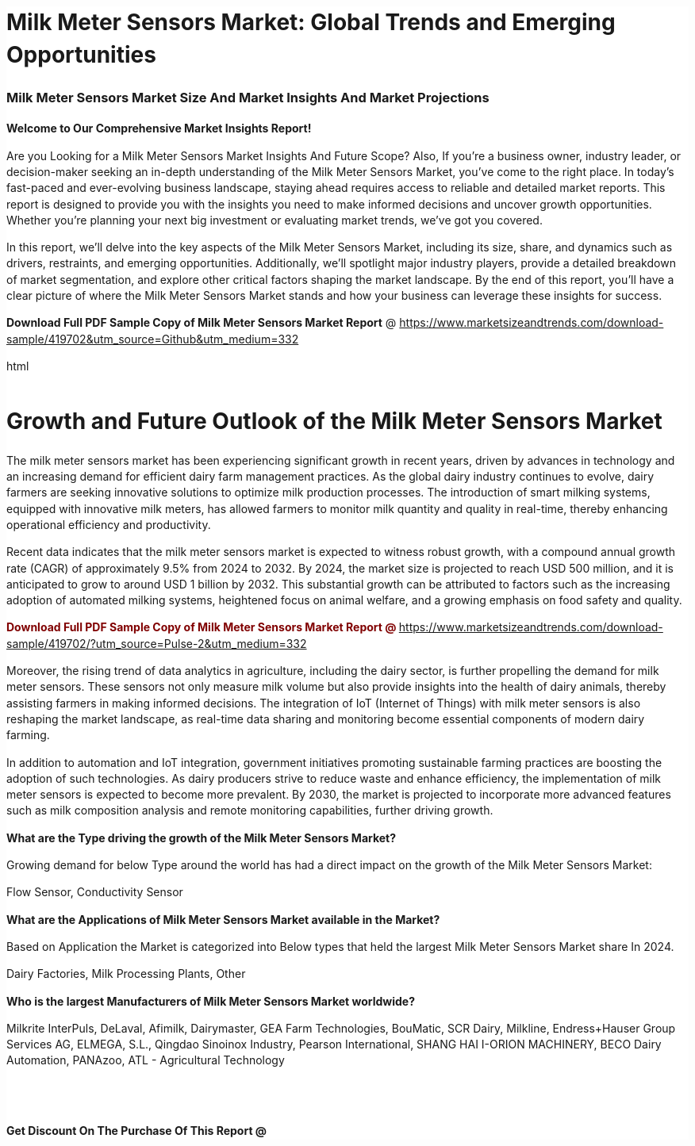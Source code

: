 <h1> Milk Meter Sensors Market: Global Trends and Emerging Opportunities</h1><div class="" data-test-id=""><h3><span class="">Milk Meter Sensors Market Size And Market Insights And Market Projections</span></h3></div><div class="" data-test-id=""><p><strong>Welcome to Our Comprehensive Market Insights Report!</strong></p><p>Are you Looking for a Milk Meter Sensors Market Insights And Future Scope? Also, If you&rsquo;re a business owner, industry leader, or decision-maker seeking an in-depth understanding of the Milk Meter Sensors Market, you&rsquo;ve come to the right place. In today&rsquo;s fast-paced and ever-evolving business landscape, staying ahead requires access to reliable and detailed market reports. This report is designed to provide you with the insights you need to make informed decisions and uncover growth opportunities. Whether you&rsquo;re planning your next big investment or evaluating market trends, we&rsquo;ve got you covered.</p><p>In this report, we&rsquo;ll delve into the key aspects of the Milk Meter Sensors Market, including its size, share, and dynamics such as drivers, restraints, and emerging opportunities. Additionally, we&rsquo;ll spotlight major industry players, provide a detailed breakdown of market segmentation, and explore other critical factors shaping the market landscape. By the end of this report, you&rsquo;ll have a clear picture of where the Milk Meter Sensors Market stands and how your business can leverage these insights for success.</p><p><strong>Download Full PDF Sample Copy of Milk Meter Sensors Market Report</strong> @ <a href="https://www.marketsizeandtrends.com/download-sample/419702&utm_source=Github&utm_medium=332" target="_blank">https://www.marketsizeandtrends.com/download-sample/419702&utm_source=Github&utm_medium=332</a></p></div><div class="" data-test-id=""><p><span class="">html<div> <h1>Growth and Future Outlook of the Milk Meter Sensors Market</h1> <p>The milk meter sensors market has been experiencing significant growth in recent years, driven by advances in technology and an increasing demand for efficient dairy farm management practices. As the global dairy industry continues to evolve, dairy farmers are seeking innovative solutions to optimize milk production processes. The introduction of smart milking systems, equipped with innovative milk meters, has allowed farmers to monitor milk quantity and quality in real-time, thereby enhancing operational efficiency and productivity.</p> <p>Recent data indicates that the milk meter sensors market is expected to witness robust growth, with a compound annual growth rate (CAGR) of approximately 9.5% from 2024 to 2032. By 2024, the market size is projected to reach USD 500 million, and it is anticipated to grow to around USD 1 billion by 2032. This substantial growth can be attributed to factors such as the increasing adoption of automated milking systems, heightened focus on animal welfare, and a growing emphasis on food safety and quality.</p> <p><strong><span style="color: #800000;">Download Full PDF Sample Copy of Milk Meter Sensors Market Report @</span>&nbsp;</strong><a href="https://www.marketsizeandtrends.com/download-sample/419702/?utm_source=Pulse-2&amp;utm_medium=332">https://www.marketsizeandtrends.com/download-sample/419702/?utm_source=Pulse-2&amp;utm_medium=332</a></p> <p>Moreover, the rising trend of data analytics in agriculture, including the dairy sector, is further propelling the demand for milk meter sensors. These sensors not only measure milk volume but also provide insights into the health of dairy animals, thereby assisting farmers in making informed decisions. The integration of IoT (Internet of Things) with milk meter sensors is also reshaping the market landscape, as real-time data sharing and monitoring become essential components of modern dairy farming.</p> <p>In addition to automation and IoT integration, government initiatives promoting sustainable farming practices are boosting the adoption of such technologies. As dairy producers strive to reduce waste and enhance efficiency, the implementation of milk meter sensors is expected to become more prevalent. By 2030, the market is projected to incorporate more advanced features such as milk composition analysis and remote monitoring capabilities, further driving growth.</p></div></span></p><p><strong><span class="">What are the&nbsp;Type driving the growth of the Milk Meter Sensors Market?</span></strong></p></div><div class="" data-test-id=""><p><span class="">Growing demand for below Type around the world has had a direct impact on the growth of the Milk Meter Sensors Market:</span></p></div><div class="" data-test-id=""><p>Flow Sensor, Conductivity Sensor</p><p><span class=""><strong>What are the&nbsp;Applications&nbsp;of Milk Meter Sensors Market available in the Market?</strong></span></p></div><div class="" data-test-id=""><p><span class="">Based on Application the Market is categorized into Below types that held the largest Milk Meter Sensors Market share In 2024.</span></p></div><div class="" data-test-id=""><p><span class="">Dairy Factories, Milk Processing Plants, Other</span></p><p><span class=""><strong>Who is the largest Manufacturers of Milk Meter Sensors Market worldwide?</strong></span></p></div><div class="" data-test-id=""><p><span class="">Milkrite InterPuls, DeLaval, Afimilk, Dairymaster, GEA Farm Technologies, BouMatic, SCR Dairy, Milkline, Endress+Hauser Group Services AG, ELMEGA, S.L., Qingdao Sinoinox Industry, Pearson International, SHANG HAI I-ORION MACHINERY, BECO Dairy Automation, PANAzoo, ATL - Agricultural Technology</span></p></div><div class="" data-test-id="">&nbsp;</div><div class="" data-test-id="">&nbsp;</div><div class="" data-test-id=""><p><span class=""><strong>Get Discount On The Purchase Of This Report @</strong>